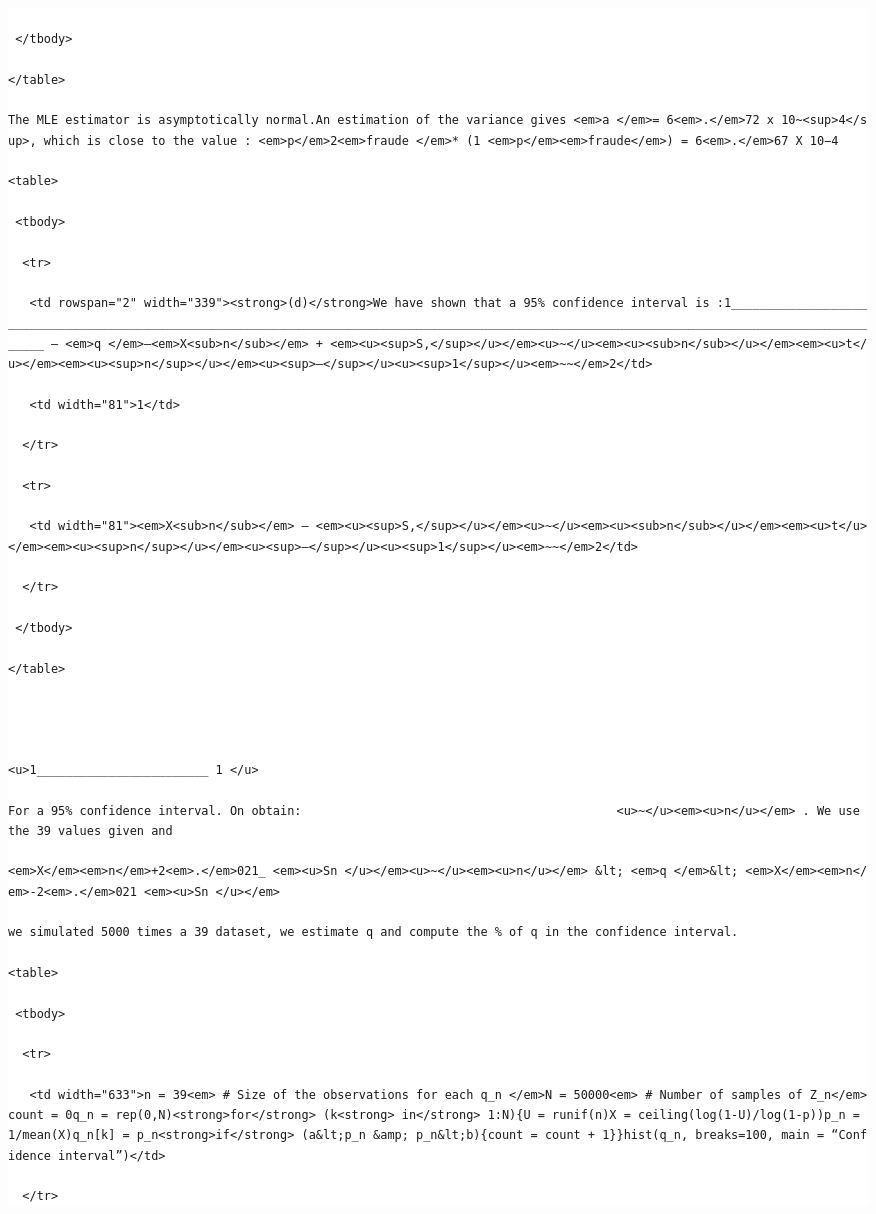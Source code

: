 ~~~<em>n</em>(~<em>q<sub>n</sub></em>_<em>q</em>)<em><sup>L</sup></em>~*N(0<em>,</em>(1_<em>q</em>)<em>q</em><sup>2</sup>) ~~ v<em>n</em>(~<em>q<sub>n</sub></em><em>q</em>)<em><sup> L</sup></em>-~N(0<em>,I</em>~<sup>1</sup>(<em>q</em>))

 </tbody>

</table>

The MLE estimator is asymptotically normal.An estimation of the variance gives <em>a </em>= 6<em>.</em>72 x 10~<sup>4</sup>, which is close to the value : <em>p</em>2<em>fraude </em>* (1 <em>p</em><em>fraude</em>) = 6<em>.</em>67 X 10−4

<table>

 <tbody>

  <tr>

   <td rowspan="2" width="339"><strong>(d)</strong>We have shown that a 95% confidence interval is :1________________________________________________________________________________________________________________________________________________ – <em>q </em>–<em>X<sub>n</sub></em> + <em><u><sup>S,</sup></u></em><u>~</u><em><u><sub>n</sub></u></em><em><u>t</u></em><em><u><sup>n</sup></u></em><u><sup>–</sup></u><u><sup>1</sup></u><em>~~</em>2</td>

   <td width="81">1</td>

  </tr>

  <tr>

   <td width="81"><em>X<sub>n</sub></em> – <em><u><sup>S,</sup></u></em><u>~</u><em><u><sub>n</sub></u></em><em><u>t</u></em><em><u><sup>n</sup></u></em><u><sup>–</sup></u><u><sup>1</sup></u><em>~~</em>2</td>

  </tr>

 </tbody>

</table>




<u>1________________________ 1 </u>

For a 95% confidence interval. On obtain:                                            <u>~</u><em><u>n</u></em> . We use the 39 values given and

<em>X</em><em>n</em>+2<em>.</em>021_ <em><u>Sn </u></em><u>~</u><em><u>n</u></em> &lt; <em>q </em>&lt; <em>X</em><em>n</em>-2<em>.</em>021 <em><u>Sn </u></em>

we simulated 5000 times a 39 dataset, we estimate q and compute the % of q in the confidence interval.

<table>

 <tbody>

  <tr>

   <td width="633">n = 39<em> # Size of the observations for each q_n </em>N = 50000<em> # Number of samples of Z_n</em>count = 0q_n = rep(0,N)<strong>for</strong> (k<strong> in</strong> 1:N){U = runif(n)X = ceiling(log(1-U)/log(1-p))p_n = 1/mean(X)q_n[k] = p_n<strong>if</strong> (a&lt;p_n &amp; p_n&lt;b){count = count + 1}}hist(q_n, breaks=100, main = “Confidence interval”)</td>

  </tr>
~~~